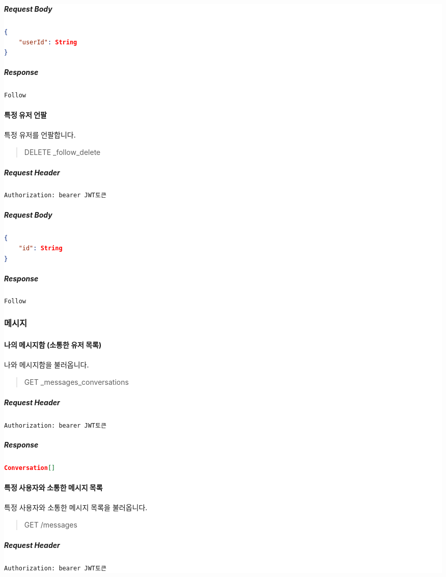 ##### Request Body
```json
{
	"userId": String
}
```

##### Response
```
Follow
```

#### 특정 유저 언팔
특정 유저를 언팔합니다.
> DELETE _follow_delete  

##### Request Header
```
Authorization: bearer JWT토큰
```

##### Request Body
```json
{
	"id": String
}
```

##### Response
```
Follow
```

### 메시지
#### 나의 메시지함 (소통한 유저 목록)
나와 메시지함을 불러옵니다.
> GET _messages_conversations  

##### Request Header
```
Authorization: bearer JWT토큰
```

##### Response
```json
Conversation[]
```

#### 특정 사용자와 소통한 메시지 목록
특정 사용자와 소통한 메시지 목록을 불러옵니다.
> GET /messages  

##### Request Header
```
Authorization: bearer JWT토큰
```
